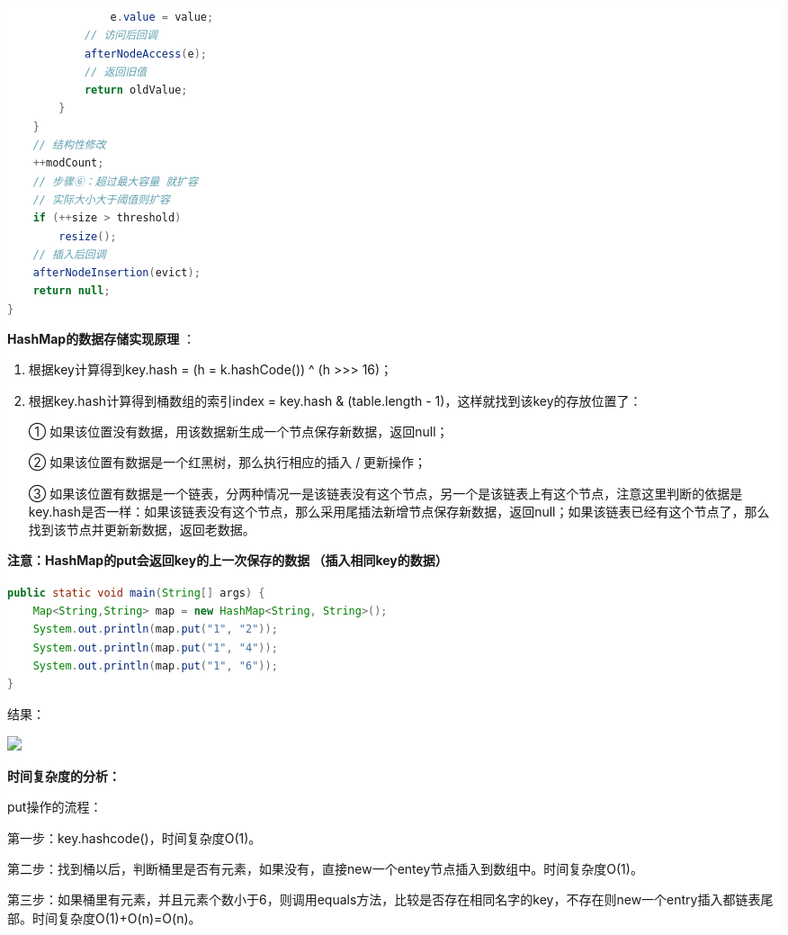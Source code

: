 ```java
                e.value = value;
            // 访问后回调
            afterNodeAccess(e);
            // 返回旧值
            return oldValue;
        }
    }
    // 结构性修改
    ++modCount;
    // 步骤⑥：超过最大容量 就扩容 
    // 实际大小大于阈值则扩容
    if (++size > threshold)
        resize();
    // 插入后回调
    afterNodeInsertion(evict);
    return null;
}
```

**HashMap的数据存储实现原理** ：

1. 根据key计算得到key.hash = (h = k.hashCode()) ^ (h >>> 16)；

2. 根据key.hash计算得到桶数组的索引index = key.hash & (table.length - 1)，这样就找到该key的存放位置了：

   ① 如果该位置没有数据，用该数据新生成一个节点保存新数据，返回null；

   ② 如果该位置有数据是一个红黑树，那么执行相应的插入 / 更新操作；

   ③ 如果该位置有数据是一个链表，分两种情况一是该链表没有这个节点，另一个是该链表上有这个节点，注意这里判断的依据是key.hash是否一样：如果该链表没有这个节点，那么采用尾插法新增节点保存新数据，返回null；如果该链表已经有这个节点了，那么找到该节点并更新新数据，返回老数据。

**注意：HashMap的put会返回key的上一次保存的数据 （插入相同key的数据）**

```java
public static void main(String[] args) {
    Map<String,String> map = new HashMap<String, String>();
    System.out.println(map.put("1", "2"));
    System.out.println(map.put("1", "4"));
    System.out.println(map.put("1", "6"));
}
```

结果：

![](http://mycsdnblog.work/201818262221-6.png)

**时间复杂度的分析：**

put操作的流程：

第一步：key.hashcode()，时间复杂度O(1)。

第二步：找到桶以后，判断桶里是否有元素，如果没有，直接new一个entey节点插入到数组中。时间复杂度O(1)。

第三步：如果桶里有元素，并且元素个数小于6，则调用equals方法，比较是否存在相同名字的key，不存在则new一个entry插入都链表尾部。时间复杂度O(1)+O(n)=O(n)。
